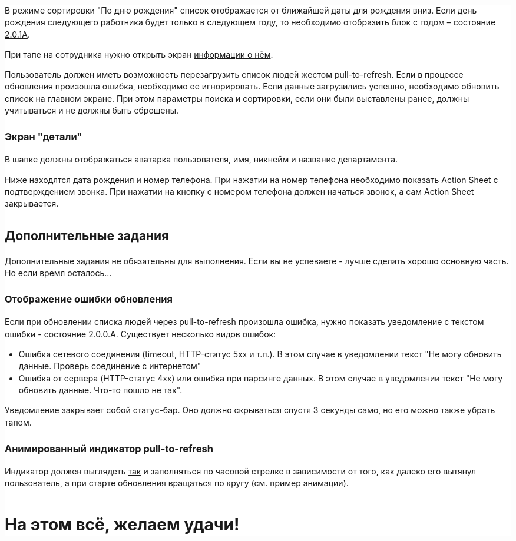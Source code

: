 В режиме сортировки "По дню рождения" список отображается от ближайшей даты для рождения вниз. Если день рождения следующего работника будет только в следующем году, то необходимо отобразить блок с годом – состояние [2.0.1А](https://www.figma.com/file/GRRKONipVClULsfdCAuVs1/KODE-Trainee-Dev-%D0%9E%D1%81%D0%B5%D0%BD%D1%8C'21?type=design&node-id=11-32833&mode=design&t=JAyvUZt8ytTm8Smr-11).

При тапе на сотрудника нужно открыть экран [информации о нём](https://www.figma.com/file/GRRKONipVClULsfdCAuVs1/KODE-Trainee-Dev-%D0%9E%D1%81%D0%B5%D0%BD%D1%8C'21?type=design&node-id=11-32889&mode=design&t=JAyvUZt8ytTm8Smr-11).

Пользователь должен иметь возможность перезагрузить список людей жестом pull-to-refresh. Если в процессе обновления произошла ошибка, необходимо ее игнорировать. Если данные загрузились успешно, необходимо обновить список на главном экране. При этом параметры поиска и сортировки, если они были выставлены ранее, должны учитываться и не должны быть сброшены.

### Экран "детали"

В шапке должны отображаться аватарка пользователя, имя, никнейм и название департамента.

Ниже находятся дата рождения и номер телефона. При нажатии на номер телефона необходимо показать Action Sheet с подтверждением звонка. При нажатии на кнопку с номером телефона должен начаться звонок, а сам Action Sheet закрывается.

## Дополнительные задания

Дополнительные задания не обязательны для выполнения. Если вы не успеваете - лучше сделать хорошо основную часть. Но если время осталось...

### Отображение ошибки обновления

Если при обновлении списка людей через pull-to-refresh произошла ошибка, нужно показать уведомление с текстом ошибки - состояние [2.0.0.А](https://www.figma.com/file/GRRKONipVClULsfdCAuVs1/KODE-Trainee-Dev-%D0%9E%D1%81%D0%B5%D0%BD%D1%8C'21?type=design&node-id=1-280&mode=design&t=JAyvUZt8ytTm8Smr-11). Существует несколько видов ошибок:

- Ошибка сетевого соединения (timeout, HTTP-статус 5xx и т.п.). В этом случае в уведомлении текст "Не могу обновить данные. Проверь соединение с интернетом"
- Ошибка от сервера (HTTP-статус 4xx) или ошибка при парсинге данных. В этом случае в уведомлении текст "Не могу обновить данные. Что-то пошло не так".

Уведомление закрывает собой статус-бар. Оно должно скрываться спустя 3 секунды само, но его можно также убрать тапом.

### Анимированный индикатор pull-to-refresh

Индикатор должен выглядеть [так](https://www.figma.com/file/GRRKONipVClULsfdCAuVs1/KODE-Trainee-Dev-%D0%9E%D1%81%D0%B5%D0%BD%D1%8C'21?type=design&node-id=186-18362&mode=design&t=JAyvUZt8ytTm8Smr-11) и заполняться по часовой стрелке в зависимости от того, как далеко его вытянул пользователь, а при старте обновления вращаться по кругу (см. [пример анимации](https://material.angular.io/components/progress-spinner/overview)).


# На этом всё, желаем удачи!
